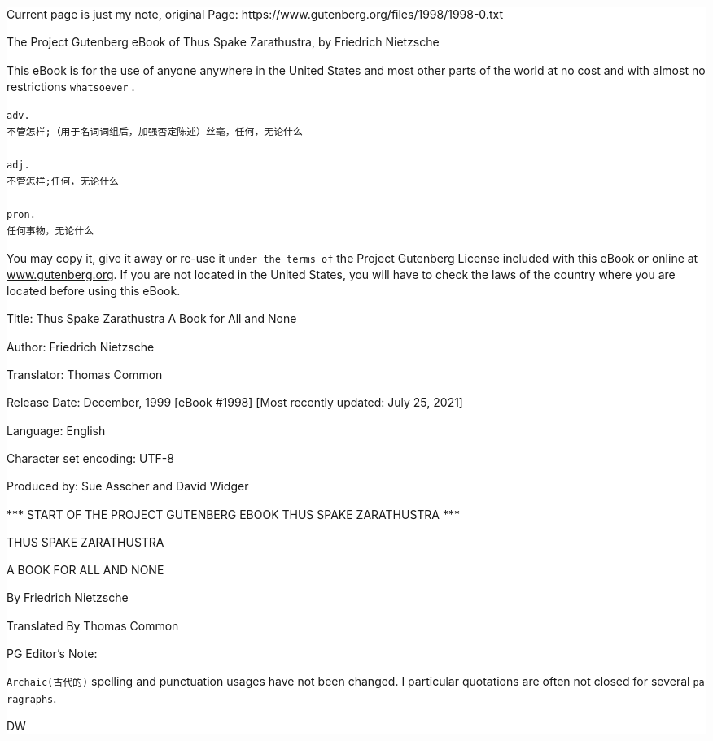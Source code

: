 <a color="red">Current page is just my note, original Page: https://www.gutenberg.org/files/1998/1998-0.txt </a>

The Project Gutenberg eBook of Thus Spake Zarathustra, by Friedrich Nietzsche

This eBook is for the use of anyone anywhere in the United States and
most other parts of the world at no cost and with almost no restrictions
`whatsoever` .
```
adv.
不管怎样;（用于名词词组后，加强否定陈述）丝毫，任何，无论什么

adj.
不管怎样;任何，无论什么

pron.
任何事物，无论什么
```
You may copy it, give it away or re-use it `under the terms
of` the Project Gutenberg License included with this eBook or online at
www.gutenberg.org. If you are not located in the United States, you
will have to check the laws of the country where you are located before
using this eBook.

Title: Thus Spake Zarathustra
       A Book for All and None

Author: Friedrich Nietzsche

Translator: Thomas Common

Release Date: December, 1999 [eBook #1998]
[Most recently updated: July 25, 2021]

Language: English

Character set encoding: UTF-8

Produced by: Sue Asscher and David Widger

*** START OF THE PROJECT GUTENBERG EBOOK THUS SPAKE ZARATHUSTRA ***




THUS SPAKE ZARATHUSTRA

A BOOK FOR ALL AND NONE


By Friedrich Nietzsche


Translated By Thomas Common


PG Editor’s Note:

`Archaic(古代的)` spelling and punctuation usages have not been changed.
I particular quotations are often not closed for several `paragraphs`.

DW
